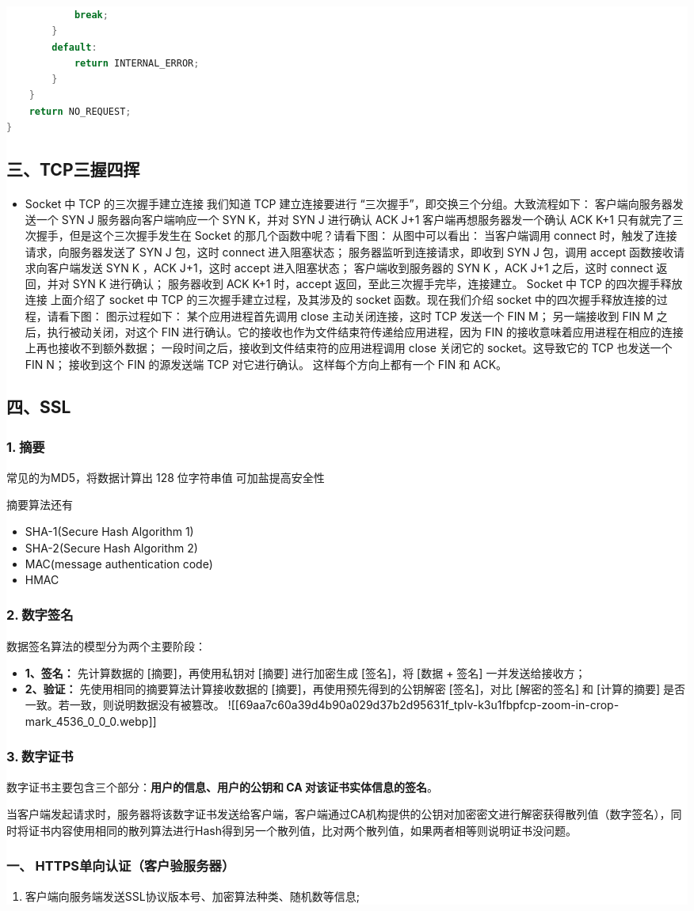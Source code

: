 ```c++
            break;
        }
        default:
            return INTERNAL_ERROR;
        }
    }
    return NO_REQUEST;
}

```

## 三、TCP三握四挥
- Socket 中 TCP 的三次握手建立连接 我们知道 TCP 建立连接要进行 “三次握手”，即交换三个分组。大致流程如下： 客户端向服务器发送一个 SYN J 服务器向客户端响应一个 SYN K，并对 SYN J 进行确认 ACK J+1 客户端再想服务器发一个确认 ACK K+1 只有就完了三次握手，但是这个三次握手发生在 Socket 的那几个函数中呢？请看下图： 从图中可以看出： 当客户端调用 connect 时，触发了连接请求，向服务器发送了 SYN J 包，这时 connect 进入阻塞状态； 服务器监听到连接请求，即收到 SYN J 包，调用 accept 函数接收请求向客户端发送 SYN K ，ACK J+1，这时 accept 进入阻塞状态； 客户端收到服务器的 SYN K ，ACK J+1 之后，这时 connect 返回，并对 SYN K 进行确认； 服务器收到 ACK K+1 时，accept 返回，至此三次握手完毕，连接建立。 Socket 中 TCP 的四次握手释放连接 上面介绍了 socket 中 TCP 的三次握手建立过程，及其涉及的 socket 函数。现在我们介绍 socket 中的四次握手释放连接的过程，请看下图： 图示过程如下： 某个应用进程首先调用 close 主动关闭连接，这时 TCP 发送一个 FIN M； 另一端接收到 FIN M 之后，执行被动关闭，对这个 FIN 进行确认。它的接收也作为文件结束符传递给应用进程，因为 FIN 的接收意味着应用进程在相应的连接上再也接收不到额外数据； 一段时间之后，接收到文件结束符的应用进程调用 close 关闭它的 socket。这导致它的 TCP 也发送一个 FIN N； 接收到这个 FIN 的源发送端 TCP 对它进行确认。 这样每个方向上都有一个 FIN 和 ACK。

## 四、SSL

### 1. 摘要

常见的为MD5，将数据计算出 128 位字符串值
可加盐提高安全性

摘要算法还有
- SHA-1(Secure Hash Algorithm 1)
- SHA-2(Secure Hash Algorithm 2)
- MAC(message authentication code)
- HMAC


### 2. 数字签名
数据签名算法的模型分为两个主要阶段：

-   **1、签名：** 先计算数据的 [摘要]，再使用私钥对 [摘要] 进行加密生成 [签名]，将 [数据 + 签名] 一并发送给接收方；
-   **2、验证：** 先使用相同的摘要算法计算接收数据的 [摘要]，再使用预先得到的公钥解密 [签名]，对比 [解密的签名] 和 [计算的摘要] 是否一致。若一致，则说明数据没有被篡改。
![[69aa7c60a39d4b90a029d37b2d95631f_tplv-k3u1fbpfcp-zoom-in-crop-mark_4536_0_0_0.webp]]

### 3. 数字证书

数字证书主要包含三个部分：**用户的信息、用户的公钥和 CA 对该证书实体信息的签名**。

当客户端发起请求时，服务器将该数字证书发送给客户端，客户端通过CA机构提供的公钥对加密密文进行解密获得散列值（数字签名），同时将证书内容使用相同的散列算法进行Hash得到另一个散列值，比对两个散列值，如果两者相等则说明证书没问题。


### 一、 HTTPS单向认证（客户验服务器）
1. 客户端向服务端发送SSL协议版本号、加密算法种类、随机数等信息;
    
